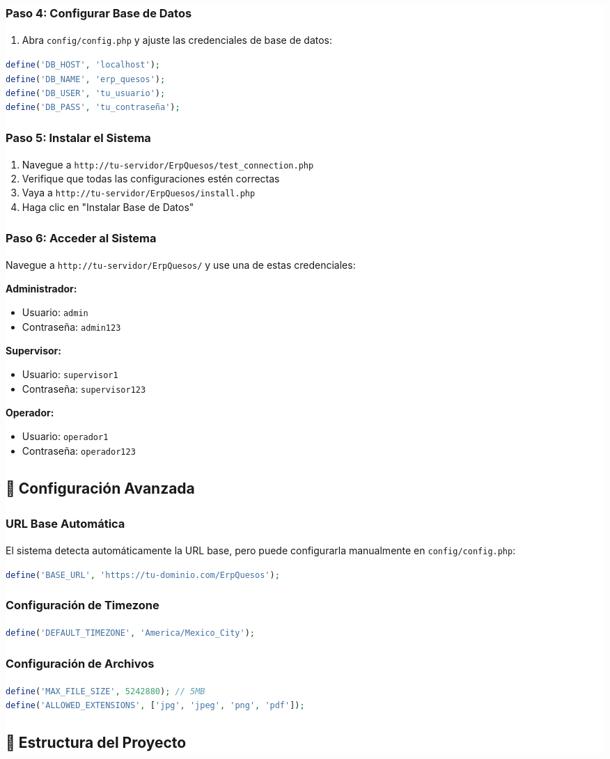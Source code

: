 ### Paso 4: Configurar Base de Datos
1. Abra `config/config.php` y ajuste las credenciales de base de datos:
```php
define('DB_HOST', 'localhost');
define('DB_NAME', 'erp_quesos');
define('DB_USER', 'tu_usuario');
define('DB_PASS', 'tu_contraseña');
```

### Paso 5: Instalar el Sistema
1. Navegue a `http://tu-servidor/ErpQuesos/test_connection.php`
2. Verifique que todas las configuraciones estén correctas
3. Vaya a `http://tu-servidor/ErpQuesos/install.php`
4. Haga clic en "Instalar Base de Datos"

### Paso 6: Acceder al Sistema
Navegue a `http://tu-servidor/ErpQuesos/` y use una de estas credenciales:

**Administrador:**
- Usuario: `admin`
- Contraseña: `admin123`

**Supervisor:**
- Usuario: `supervisor1`
- Contraseña: `supervisor123`

**Operador:**
- Usuario: `operador1`
- Contraseña: `operador123`

## 🔧 Configuración Avanzada

### URL Base Automática
El sistema detecta automáticamente la URL base, pero puede configurarla manualmente en `config/config.php`:
```php
define('BASE_URL', 'https://tu-dominio.com/ErpQuesos');
```

### Configuración de Timezone
```php
define('DEFAULT_TIMEZONE', 'America/Mexico_City');
```

### Configuración de Archivos
```php
define('MAX_FILE_SIZE', 5242880); // 5MB
define('ALLOWED_EXTENSIONS', ['jpg', 'jpeg', 'png', 'pdf']);
```

## 📁 Estructura del Proyecto
